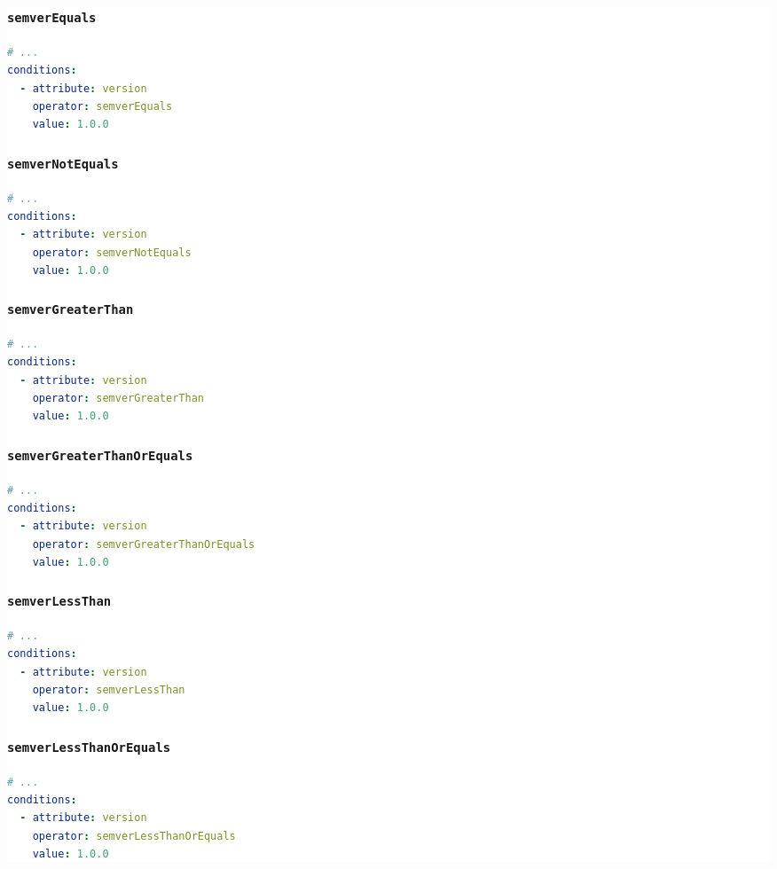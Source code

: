 ### `semverEquals`

```yml
# ...
conditions:
  - attribute: version
    operator: semverEquals
    value: 1.0.0
```

### `semverNotEquals`

```yml
# ...
conditions:
  - attribute: version
    operator: semverNotEquals
    value: 1.0.0
```

### `semverGreaterThan`

```yml
# ...
conditions:
  - attribute: version
    operator: semverGreaterThan
    value: 1.0.0
```

### `semverGreaterThanOrEquals`

```yml
# ...
conditions:
  - attribute: version
    operator: semverGreaterThanOrEquals
    value: 1.0.0
```

### `semverLessThan`

```yml
# ...
conditions:
  - attribute: version
    operator: semverLessThan
    value: 1.0.0
```

### `semverLessThanOrEquals`

```yml
# ...
conditions:
  - attribute: version
    operator: semverLessThanOrEquals
    value: 1.0.0
```
